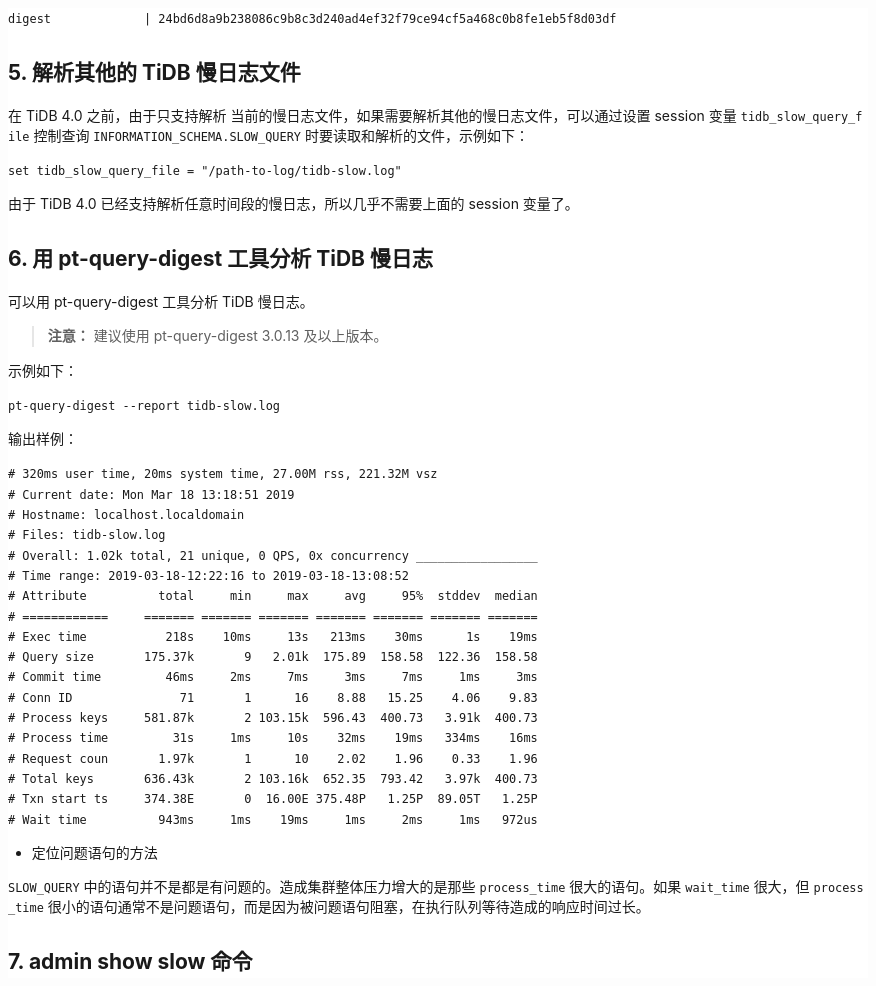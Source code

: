 ```
digest             | 24bd6d8a9b238086c9b8c3d240ad4ef32f79ce94cf5a468c0b8fe1eb5f8d03df
```

## 5. 解析其他的 TiDB 慢日志文件

在 TiDB 4.0 之前，由于只支持解析 当前的慢日志文件，如果需要解析其他的慢日志文件，可以通过设置 session 变量 `tidb_slow_query_file` 控制查询 `INFORMATION_SCHEMA.SLOW_QUERY` 时要读取和解析的文件，示例如下：

```
set tidb_slow_query_file = "/path-to-log/tidb-slow.log"
```

由于 TiDB 4.0 已经支持解析任意时间段的慢日志，所以几乎不需要上面的 session 变量了。

## 6. 用 pt-query-digest 工具分析 TiDB 慢日志

可以用 pt-query-digest 工具分析 TiDB 慢日志。

> **注意：**
> 建议使用 pt-query-digest 3.0.13 及以上版本。

示例如下：

```
pt-query-digest --report tidb-slow.log
```

输出样例：

```
# 320ms user time, 20ms system time, 27.00M rss, 221.32M vsz
# Current date: Mon Mar 18 13:18:51 2019
# Hostname: localhost.localdomain
# Files: tidb-slow.log
# Overall: 1.02k total, 21 unique, 0 QPS, 0x concurrency _________________
# Time range: 2019-03-18-12:22:16 to 2019-03-18-13:08:52
# Attribute          total     min     max     avg     95%  stddev  median
# ============     ======= ======= ======= ======= ======= ======= =======
# Exec time           218s    10ms     13s   213ms    30ms      1s    19ms
# Query size       175.37k       9   2.01k  175.89  158.58  122.36  158.58
# Commit time         46ms     2ms     7ms     3ms     7ms     1ms     3ms
# Conn ID               71       1      16    8.88   15.25    4.06    9.83
# Process keys     581.87k       2 103.15k  596.43  400.73   3.91k  400.73
# Process time         31s     1ms     10s    32ms    19ms   334ms    16ms
# Request coun       1.97k       1      10    2.02    1.96    0.33    1.96
# Total keys       636.43k       2 103.16k  652.35  793.42   3.97k  400.73
# Txn start ts     374.38E       0  16.00E 375.48P   1.25P  89.05T   1.25P
# Wait time          943ms     1ms    19ms     1ms     2ms     1ms   972us
```

- 定位问题语句的方法

`SLOW_QUERY` 中的语句并不是都是有问题的。造成集群整体压力增大的是那些 `process_time` 很大的语句。如果 `wait_time` 很大，但 `process_time` 很小的语句通常不是问题语句，而是因为被问题语句阻塞，在执行队列等待造成的响应时间过长。

## 7. admin show slow 命令

